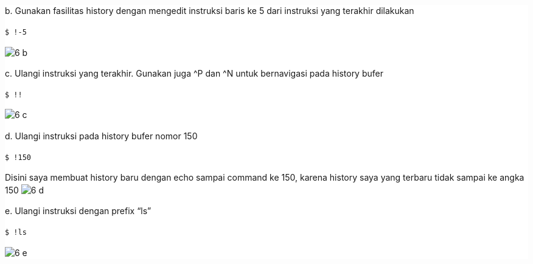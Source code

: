 
b. Gunakan fasilitas history dengan mengedit instruksi baris ke 5 dari instruksi yang terakhir
dilakukan 

    $ !-5
![6 b](https://github.com/user-attachments/assets/e9d071ab-21f5-45e5-8d86-5a1cf2d8073c)


c. Ulangi instruksi yang terakhir. Gunakan juga ^P dan ^N untuk bernavigasi pada history bufer 

    $ !! 
![6 c](https://github.com/user-attachments/assets/85a39362-bcf7-4602-b7b1-3381b411f265)


d. Ulangi instruksi pada history bufer nomor 150 
    
    $ !150
Disini saya membuat history baru dengan echo sampai command ke 150, karena history saya yang terbaru tidak sampai ke angka 150
![6 d](https://github.com/user-attachments/assets/940e99ba-a923-4e7e-8e42-aa433f26ce6a)


e. Ulangi instruksi dengan prefix “ls” 
   
    $ !ls 
![6 e](https://github.com/user-attachments/assets/1b92a3f7-af36-4617-9b1d-58632984d075)
